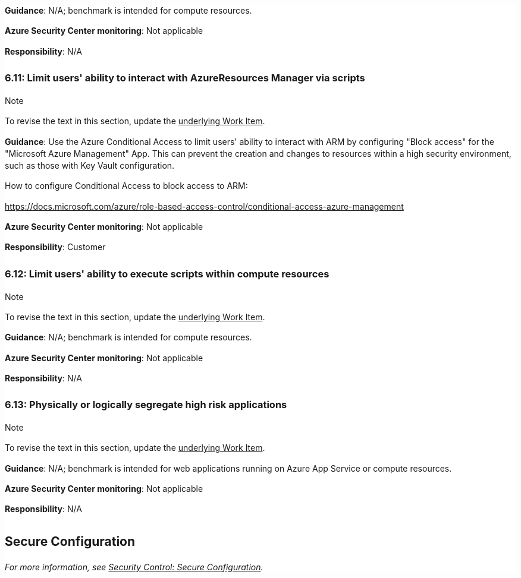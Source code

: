 **Guidance**: N/A; benchmark is intended for compute resources.

**Azure Security Center monitoring**: Not applicable

**Responsibility**: N/A

### 6.11: Limit users' ability to interact with AzureResources Manager via scripts

>[!NOTE]
> To revise the text in this section, update the [underlying Work Item](https://dev.azure.com/AzureSecurityControlsBenchmark/AzureSecurityControlsBenchmarkContent/_queries/edit/1604).

**Guidance**: Use the Azure Conditional Access to limit users' ability to interact with ARM by configuring "Block access" for the "Microsoft Azure Management" App. This can prevent the creation and changes to resources within a high security environment, such as those with Key Vault configuration.



How to configure Conditional Access to block access to ARM:

https://docs.microsoft.com/azure/role-based-access-control/conditional-access-azure-management

**Azure Security Center monitoring**: Not applicable

**Responsibility**: Customer

### 6.12: Limit users' ability to execute scripts within compute resources

>[!NOTE]
> To revise the text in this section, update the [underlying Work Item](https://dev.azure.com/AzureSecurityControlsBenchmark/AzureSecurityControlsBenchmarkContent/_queries/edit/1605).

**Guidance**: N/A; benchmark is intended for compute resources.

**Azure Security Center monitoring**: Not applicable

**Responsibility**: N/A

### 6.13: Physically or logically segregate high risk applications

>[!NOTE]
> To revise the text in this section, update the [underlying Work Item](https://dev.azure.com/AzureSecurityControlsBenchmark/AzureSecurityControlsBenchmarkContent/_queries/edit/1606).

**Guidance**: N/A; benchmark is intended for web applications running on Azure App Service or compute resources.

**Azure Security Center monitoring**: Not applicable

**Responsibility**: N/A

## Secure Configuration

*For more information, see [Security Control: Secure Configuration](https://docs.microsoft.com/azure/security/benchmarks/security-control-secure-configuration).*
